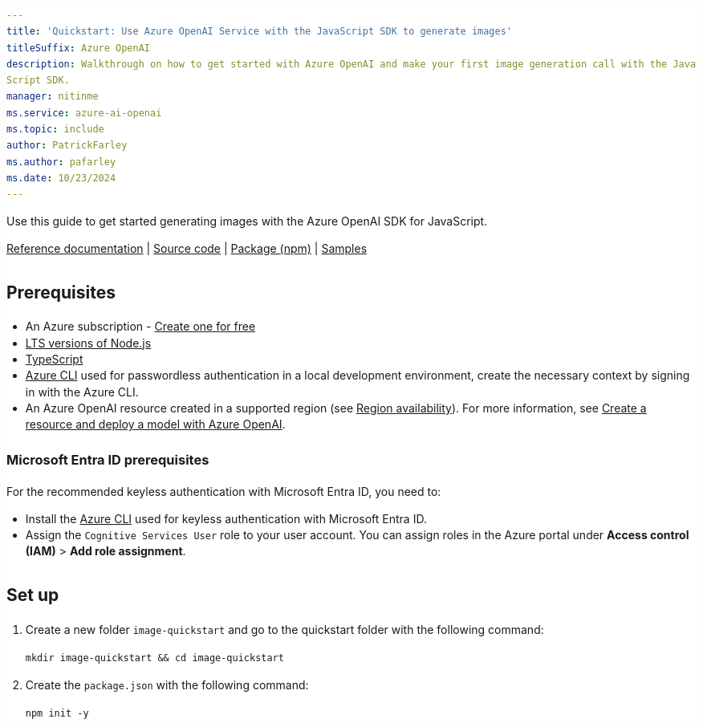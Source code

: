 ```yaml
---
title: 'Quickstart: Use Azure OpenAI Service with the JavaScript SDK to generate images'
titleSuffix: Azure OpenAI
description: Walkthrough on how to get started with Azure OpenAI and make your first image generation call with the JavaScript SDK. 
manager: nitinme
ms.service: azure-ai-openai
ms.topic: include
author: PatrickFarley
ms.author: pafarley
ms.date: 10/23/2024
---
```


Use this guide to get started generating images with the Azure OpenAI SDK for JavaScript.

[Reference documentation](https://platform.openai.com/docs/api-reference/images/create) | [Source code](https://github.com/openai/openai-node) | [Package (npm)](https://www.npmjs.com/package/openai) | [Samples](https://github.com/Azure/azure-sdk-for-js/tree/main/sdk/openai/openai/samples)

## Prerequisites

- An Azure subscription - [Create one for free](https://azure.microsoft.com/free/cognitive-services?azure-portal=true)
- [LTS versions of Node.js](https://github.com/nodejs/release#release-schedule)
- [TypeScript](https://www.typescriptlang.org/download/)
- [Azure CLI](/cli/azure/install-azure-cli) used for passwordless authentication in a local development environment, create the necessary context by signing in with the Azure CLI.
- An Azure OpenAI resource created in a supported region (see [Region availability](/azure/ai-services/openai/concepts/models#model-summary-table-and-region-availability)). For more information, see [Create a resource and deploy a model with Azure OpenAI](../how-to/create-resource.md).

### Microsoft Entra ID prerequisites

For the recommended keyless authentication with Microsoft Entra ID, you need to:
- Install the [Azure CLI](/cli/azure/install-azure-cli) used for keyless authentication with Microsoft Entra ID.
- Assign the `Cognitive Services User` role to your user account. You can assign roles in the Azure portal under **Access control (IAM)** > **Add role assignment**.

## Set up

1. Create a new folder `image-quickstart` and go to the quickstart folder with the following command:

    ```shell
    mkdir image-quickstart && cd image-quickstart
    ```
    
1. Create the `package.json` with the following command:

    ```shell
    npm init -y
    ```
